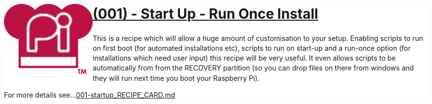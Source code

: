<img style="float:left" src="https://raw.githubusercontent.com/PiHw/Pi-Kitchen/master/markdown_source/markdown/img/PiKitchenRecipe.png" width=180 />

<h1><a href="https://github.com/PiHw/Pi-Kitchen/blob/master/recipes/001-startup_RECIPE_CARD.md">(001) - Start Up - Run Once Install </a></h1>

</font>



This is a recipe which will allow a huge amount of customisation to your setup.  Enabling scripts to run on first boot (for automated installations etc), scripts to run on start-up and a run-once option (for installations which need user input) this recipe will be very useful.  It even allows scripts to be automatically from from the RECOVERY partition (so you can drop files on there from windows and they will run next time you boot your Raspberry Pi).



For more details see...<a href="https://github.com/PiHw/Pi-Kitchen/blob/master/recipes/001-startup_RECIPE_CARD.md">001-startup_RECIPE_CARD.md</a><p>




